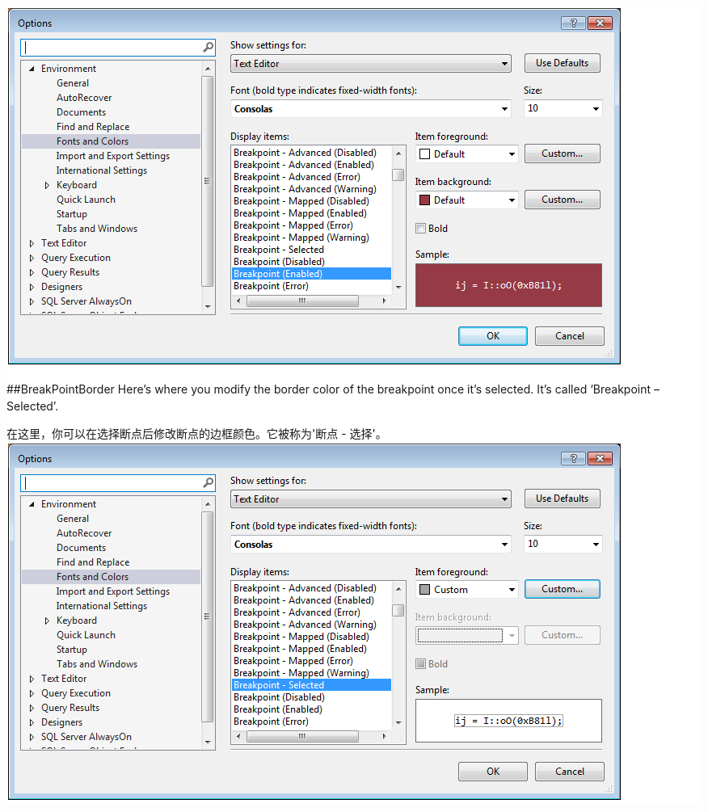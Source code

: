 ![#](images/ssms-fonts-and-colors-12.png?raw=true "#")
 
##BreakPointBorder
Here’s where you modify the border color of the breakpoint once it’s selected. It’s called ‘Breakpoint – Selected’.

在这里，你可以在选择断点后修改断点的边框颜色。它被称为'断点 - 选择'。
![#](images/ssms-fonts-and-colors-13.png?raw=true "#")
